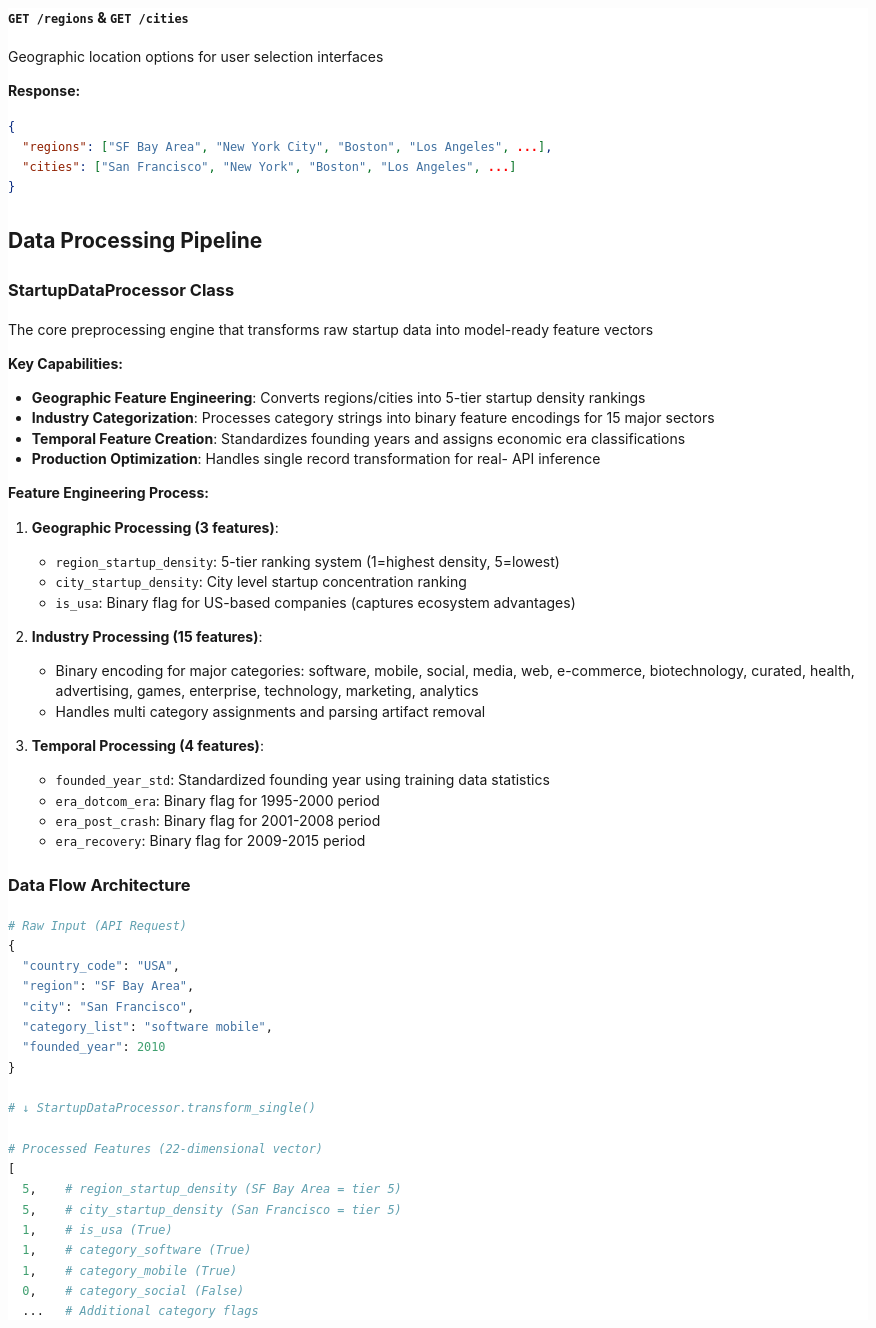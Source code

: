 #### `GET /regions` & `GET /cities`
Geographic location options for user selection interfaces

**Response:**
```json
{
  "regions": ["SF Bay Area", "New York City", "Boston", "Los Angeles", ...],
  "cities": ["San Francisco", "New York", "Boston", "Los Angeles", ...]
}
```

## Data Processing Pipeline

### StartupDataProcessor Class

The core preprocessing engine that transforms raw startup data into model-ready feature vectors

**Key Capabilities:**
- **Geographic Feature Engineering**: Converts regions/cities into 5-tier startup density rankings
- **Industry Categorization**: Processes category strings into binary feature encodings for 15 major sectors
- **Temporal Feature Creation**: Standardizes founding years and assigns economic era classifications
- **Production Optimization**: Handles single record transformation for real-  API inference

**Feature Engineering Process:**

1. **Geographic Processing (3 features)**:
   - `region_startup_density`: 5-tier ranking system (1=highest density, 5=lowest)
   - `city_startup_density`: City level startup concentration ranking
   - `is_usa`: Binary flag for US-based companies (captures ecosystem advantages)

2. **Industry Processing (15 features)**:
   - Binary encoding for major categories: software, mobile, social, media, web, e-commerce, biotechnology, curated, health, advertising, games, enterprise, technology, marketing, analytics
   - Handles multi category assignments and parsing artifact removal

3. **Temporal Processing (4 features)**:
   - `founded_year_std`: Standardized founding year using training data statistics
   - `era_dotcom_era`: Binary flag for 1995-2000 period
   - `era_post_crash`: Binary flag for 2001-2008 period  
   - `era_recovery`: Binary flag for 2009-2015 period

### Data Flow Architecture

```python
# Raw Input (API Request)
{
  "country_code": "USA",
  "region": "SF Bay Area",
  "city": "San Francisco", 
  "category_list": "software mobile",
  "founded_year": 2010
}

# ↓ StartupDataProcessor.transform_single()

# Processed Features (22-dimensional vector)
[
  5,    # region_startup_density (SF Bay Area = tier 5)
  5,    # city_startup_density (San Francisco = tier 5)
  1,    # is_usa (True)
  1,    # category_software (True)
  1,    # category_mobile (True)
  0,    # category_social (False)
  ...   # Additional category flags
```